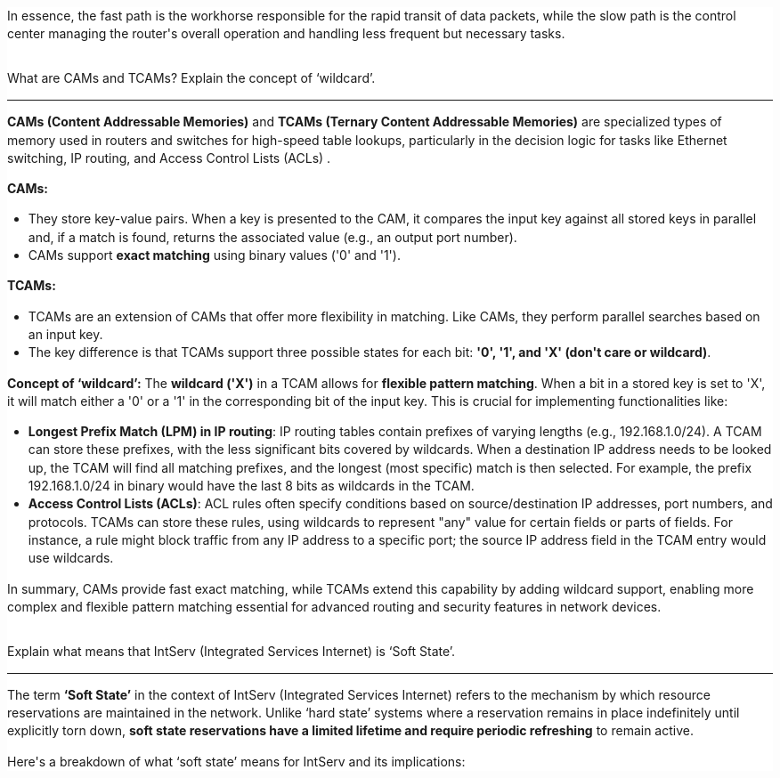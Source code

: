 In essence, the fast path is the workhorse responsible for the rapid transit of data packets, while the slow path is the control center managing the router's overall operation and handling less frequent but necessary tasks.

## 

What are CAMs and TCAMs? Explain the concept of ‘wildcard’.

***

**CAMs (Content Addressable Memories)** and **TCAMs (Ternary Content Addressable Memories)** are specialized types of memory used in routers and switches for high-speed table lookups, particularly in the decision logic for tasks like Ethernet switching, IP routing, and Access Control Lists (ACLs) .

**CAMs:**

* They store key-value pairs. When a key is presented to the CAM, it compares   the input key against all stored keys in parallel and, if a match is found, returns the associated value (e.g., an output port number).
* CAMs support **exact matching** using binary values ('0' and '1').

**TCAMs:**

* TCAMs are an extension of CAMs that offer more flexibility in matching.  Like   CAMs, they perform parallel searches based on an input key.
* The key difference is that TCAMs support three possible states for each bit:   **'0', '1', and 'X' (don't care or wildcard)**.

**Concept of ‘wildcard’:** The **wildcard ('X')** in a TCAM allows for **flexible pattern matching**. When a bit in a stored key is set to 'X', it will match either a '0' or a '1' in the corresponding bit of the input key. This is crucial for implementing functionalities like:

* **Longest Prefix Match (LPM) in IP routing**: IP routing tables contain   prefixes of varying lengths (e.g., 192.168.1.0/24). A TCAM can store these prefixes, with the less significant bits covered by wildcards. When a destination IP address needs to be looked up, the TCAM will find all matching prefixes, and the longest (most specific) match is then selected. For example, the prefix 192.168.1.0/24 in binary would have the last 8 bits as wildcards in the TCAM.
* **Access Control Lists (ACLs)**: ACL rules often specify conditions based on   source/destination IP addresses, port numbers, and protocols. TCAMs can store these rules, using wildcards to represent "any" value for certain fields or parts of fields. For instance, a rule might block traffic from any IP address to a specific port; the source IP address field in the TCAM entry would use wildcards.

In summary, CAMs provide fast exact matching, while TCAMs extend this capability by adding wildcard support, enabling more complex and flexible pattern matching essential for advanced routing and security features in network devices.

## 

Explain what means that IntServ (Integrated Services Internet) is ‘Soft State’.

***

The term **‘Soft State’** in the context of IntServ (Integrated Services Internet) refers to the mechanism by which resource reservations are maintained in the network. Unlike ‘hard state’ systems where a reservation remains in place indefinitely until explicitly torn down, **soft state reservations have a limited lifetime and require periodic refreshing** to remain active.

Here's a breakdown of what ‘soft state’ means for IntServ and its implications:
